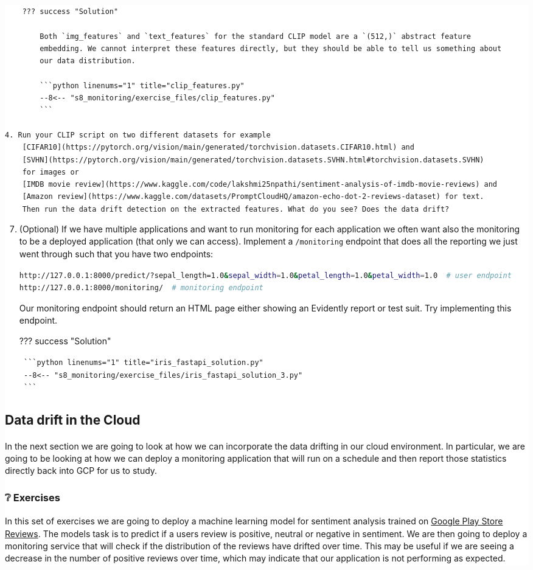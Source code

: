         ??? success "Solution"

            Both `img_features` and `text_features` for the standard CLIP model are a `(512,)` abstract feature
            embedding. We cannot interpret these features directly, but they should be able to tell us something about
            our data distribution.

            ```python linenums="1" title="clip_features.py"
            --8<-- "s8_monitoring/exercise_files/clip_features.py"
            ```

    4. Run your CLIP script on two different datasets for example
        [CIFAR10](https://pytorch.org/vision/main/generated/torchvision.datasets.CIFAR10.html) and
        [SVHN](https://pytorch.org/vision/main/generated/torchvision.datasets.SVHN.html#torchvision.datasets.SVHN)
        for images or
        [IMDB movie review](https://www.kaggle.com/code/lakshmi25npathi/sentiment-analysis-of-imdb-movie-reviews) and
        [Amazon review](https://www.kaggle.com/datasets/PromptCloudHQ/amazon-echo-dot-2-reviews-dataset) for text.
        Then run the data drift detection on the extracted features. What do you see? Does the data drift?

7. (Optional) If we have multiple applications and want to run monitoring for each application we often want also the
    monitoring to be a deployed application (that only we can access). Implement a `/monitoring` endpoint that does
    all the reporting we just went through such that you have two endpoints:

    ```bash
    http://127.0.0.1:8000/predict/?sepal_length=1.0&sepal_width=1.0&petal_length=1.0&petal_width=1.0  # user endpoint
    http://127.0.0.1:8000/monitoring/  # monitoring endpoint
    ```

    Our monitoring endpoint should return an HTML page either showing an Evidently report or test suit. Try implementing
    this endpoint.

    ??? success "Solution"

        ```python linenums="1" title="iris_fastapi_solution.py"
        --8<-- "s8_monitoring/exercise_files/iris_fastapi_solution_3.py"
        ```

## Data drift in the Cloud

In the next section we are going to look at how we can incorporate the data drifting in our cloud environment. In
particular, we are going to be looking at how we can deploy a monitoring application that will run on a schedule and
then report those statistics directly back into GCP for us to study.

### ❔ Exercises

In this set of exercises we are going to deploy a machine learning model for sentiment analysis trained on
[Google Play Store Reviews](https://www.kaggle.com/datasets/prakharrathi25/google-play-store-reviews). The models task
is to predict if a users review is positive, neutral or negative in sentiment. We are then going to deploy a monitoring
service that will check if the distribution of the reviews have drifted over time. This may be useful if we are seeing
a decrease in the number of positive reviews over time, which may indicate that our application is not performing as
expected.
